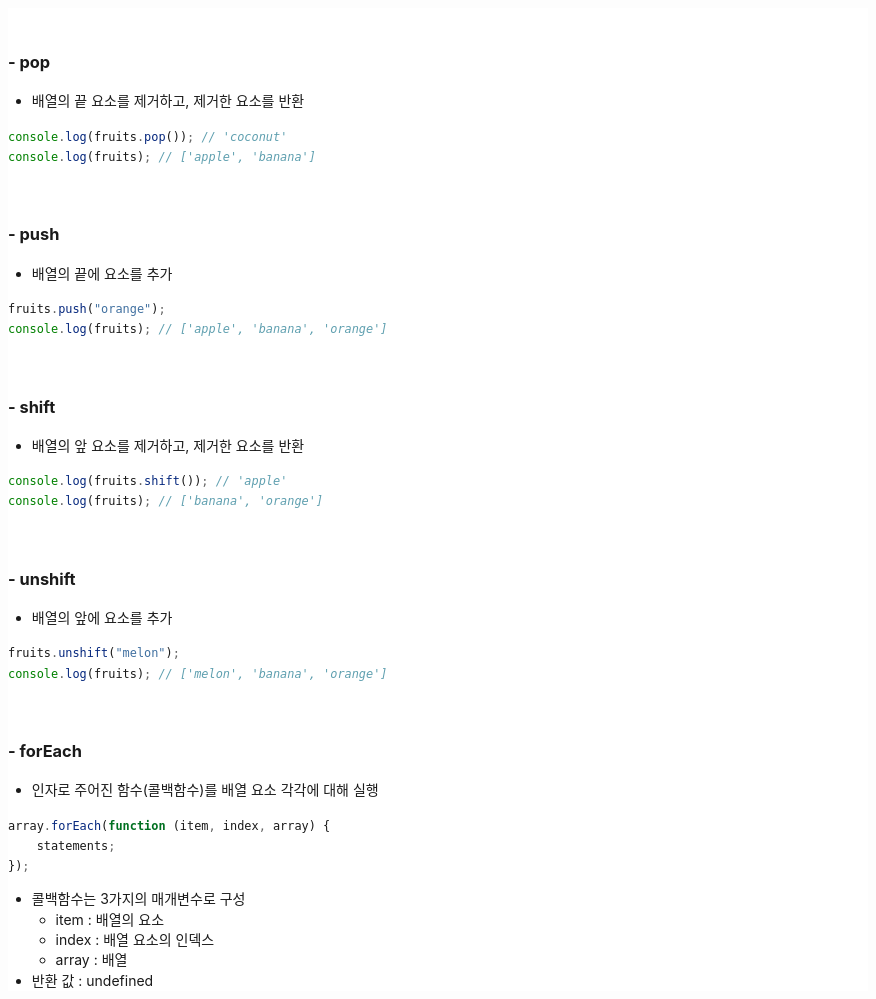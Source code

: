<br>

### - pop

-   배열의 끝 요소를 제거하고, 제거한 요소를 반환

```javascript
console.log(fruits.pop()); // 'coconut'
console.log(fruits); // ['apple', 'banana']
```

<br>

### - push

-   배열의 끝에 요소를 추가

```javascript
fruits.push("orange");
console.log(fruits); // ['apple', 'banana', 'orange']
```

<br>

### - shift

-   배열의 앞 요소를 제거하고, 제거한 요소를 반환

```javascript
console.log(fruits.shift()); // 'apple'
console.log(fruits); // ['banana', 'orange']
```

<br>

### - unshift

-   배열의 앞에 요소를 추가

```javascript
fruits.unshift("melon");
console.log(fruits); // ['melon', 'banana', 'orange']
```

<br>

### - forEach

-   인자로 주어진 함수(콜백함수)를 배열 요소 각각에 대해 실행

```javascript
array.forEach(function (item, index, array) {
    statements;
});
```

-   콜백함수는 3가지의 매개변수로 구성
    -   item : 배열의 요소
    -   index : 배열 요소의 인덱스
    -   array : 배열
-   반환 값 : undefined

